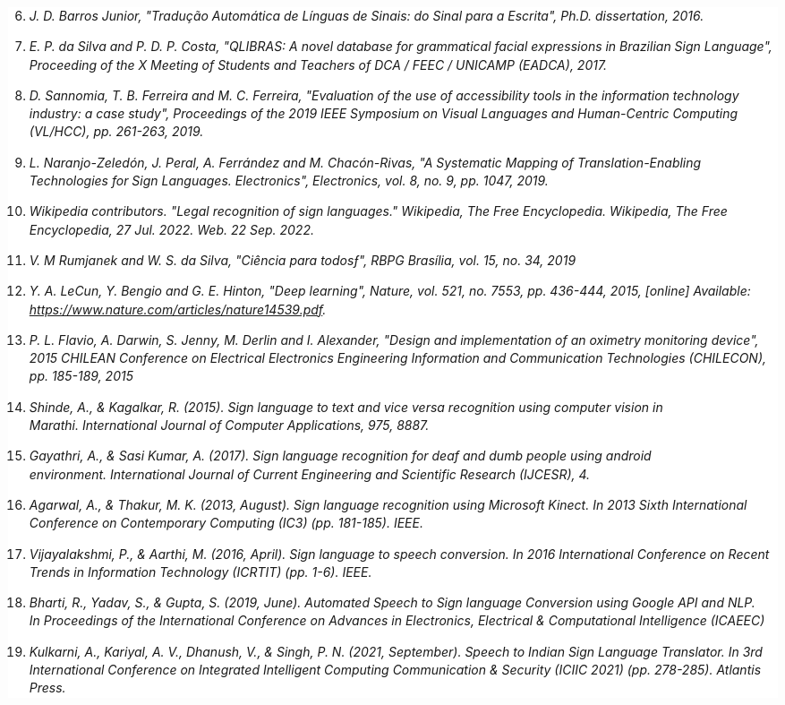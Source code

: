 6.  *J. D. Barros Junior, \"Tradução Automática de Línguas de Sinais: do
    Sinal para a Escrita\", Ph.D. dissertation, 2016.*

7.  *E. P. da Silva and P. D. P. Costa, \"QLIBRAS: A novel database for
    grammatical facial expressions in Brazilian Sign Language\",
    Proceeding of the X Meeting of Students and Teachers of DCA / FEEC /
    UNICAMP (EADCA), 2017.*

8.  *D. Sannomia, T. B. Ferreira and M. C. Ferreira, \"Evaluation of the
    use of accessibility tools in the information technology industry: a
    case study\", Proceedings of the 2019 IEEE Symposium on Visual
    Languages and Human-Centric Computing (VL/HCC), pp. 261-263, 2019.*

9.  *L. Naranjo-Zeledón, J. Peral, A. Ferrández and M. Chacón-Rivas, \"A
    Systematic Mapping of Translation-Enabling Technologies for Sign
    Languages. Electronics\", Electronics, vol. 8, no. 9, pp. 1047,
    2019.*

10. *Wikipedia contributors. \"Legal recognition of sign languages.\"
    Wikipedia, The Free Encyclopedia. Wikipedia, The Free Encyclopedia,
    27 Jul. 2022. Web. 22 Sep. 2022.*

11. *V. M Rumjanek and W. S. da Silva, \"Ciência para todosƒ\", RBPG
    Brasília, vol. 15, no. 34, 2019*

12. *Y. A. LeCun, Y. Bengio and G. E. Hinton, \"Deep learning\", Nature,
    vol. 521, no. 7553, pp. 436-444, 2015, \[online\] Available:
    https://www.nature.com/articles/nature14539.pdf.*

13. *P. L. Flavio, A. Darwin, S. Jenny, M. Derlin and I. Alexander,
    \"Design and implementation of an oximetry monitoring device\", 2015
    CHILEAN Conference on Electrical Electronics Engineering Information
    and Communication Technologies (CHILECON), pp. 185-189, 2015*

14. *Shinde, A., & Kagalkar, R. (2015). Sign language to text and vice
    versa recognition using computer vision in Marathi. International
    Journal of Computer Applications, 975, 8887.*

15. *Gayathri, A., & Sasi Kumar, A. (2017). Sign language recognition
    for deaf and dumb people using android environment. International
    Journal of Current Engineering and Scientific Research (IJCESR), 4.*

16. *Agarwal, A., & Thakur, M. K. (2013, August). Sign language
    recognition using Microsoft Kinect. In 2013 Sixth International
    Conference on Contemporary Computing (IC3) (pp. 181-185). IEEE.*

17. *Vijayalakshmi, P., & Aarthi, M. (2016, April). Sign language to
    speech conversion. In 2016 International Conference on Recent Trends
    in Information Technology (ICRTIT) (pp. 1-6). IEEE.*

18. *Bharti, R., Yadav, S., & Gupta, S. (2019, June). Automated Speech
    to Sign language Conversion using Google API and NLP. In Proceedings
    of the International Conference on Advances in Electronics,
    Electrical & Computational Intelligence (ICAEEC)*

19. *Kulkarni, A., Kariyal, A. V., Dhanush, V., & Singh, P. N. (2021,
    September). Speech to Indian Sign Language Translator. In 3rd
    International Conference on Integrated Intelligent Computing
    Communication & Security (ICIIC 2021) (pp. 278-285). Atlantis
    Press.*
